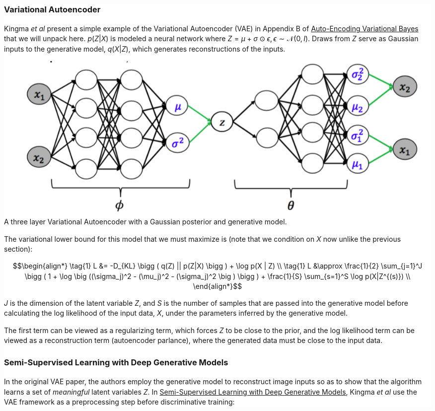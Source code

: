### Variational Autoencoder

Kingma _et al_ present a simple example of the Variational Autoencoder (VAE) in Appendix B of
[Auto-Encoding Variational Bayes](https://arxiv.org/pdf/1312.6114.pdf) that we will unpack here.
$p(Z|X)$ is modeled a neural network where $Z = \mu + \sigma \odot \epsilon, \epsilon \sim \mathcal{N}(0, I)$. Draws
from $Z$ serve as Gaussian inputs to the generative model, $q(X|Z)$, which generates reconstructions of the inputs.


<div class="imgcap">
<img src="/assets/semi/vae.png">
<div class="thecap">A three layer Variational Autoencoder with a Gaussian posterior and generative model.</div>
</div>

The variational lower bound for this model that we must maximize is
(note that we condition on $X$ now unlike the previous section):

$$\begin{align*}
\tag{1} L &=  -D_{KL} \bigg ( q(Z) || p(Z|X) \bigg ) +  \log p(X | Z) \\
\tag{1} L &\approx \frac{1}{2} \sum_{j=1}^J \bigg (  1 + \log \big ((\sigma_j)^2 - (\mu_j)^2 - (\sigma_j)^2 \big ) \bigg ) + \frac{1}{S} \sum_{s=1}^S \log p(X|Z^{(s)}) \\
\end{align*}$$

$J$ is the dimension of the latent variable $Z$, and $S$ is the number of samples that are passed
into the generative model before calculating the log likelihood of the input data, $X$, under the
parameters inferred by the generative model.

The first term can be viewed as a regularizing term, which forces $Z$ to be close to the prior, and the log
likelihood term can be viewed as a reconstruction term (autoencoder parlance), where the generated data must be close
to the input data.

### Semi-Supervised Learning with Deep Generative Models
In the original VAE paper, the authors employ the generative model to reconstruct
image inputs so as to show that the algorithm learns a set of _meaningful_ latent variables $Z$.
In [Semi-Supervised Learning with Deep Generative Models](https://arxiv.org/abs/1406.5298),
Kingma _et al_ use the VAE framework as a preprocessing step before discriminative training:
